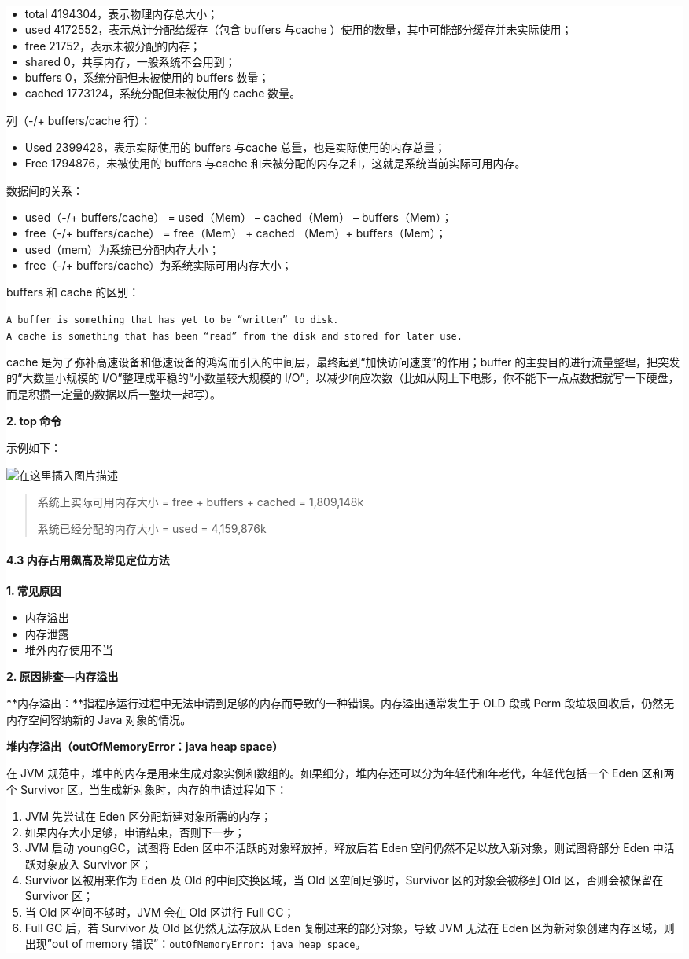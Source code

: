 - total 4194304，表示物理内存总大小；
- used 4172552，表示总计分配给缓存（包含 buffers 与cache ）使用的数量，其中可能部分缓存并未实际使用；
- free 21752，表示未被分配的内存；
- shared 0，共享内存，一般系统不会用到；
- buffers 0，系统分配但未被使用的 buffers 数量；
- cached 1773124，系统分配但未被使用的 cache 数量。

列（-/+ buffers/cache 行）：

- Used 2399428，表示实际使用的 buffers 与cache 总量，也是实际使用的内存总量；
- Free 1794876，未被使用的 buffers 与cache 和未被分配的内存之和，这就是系统当前实际可用内存。

数据间的关系：

- used（-/+ buffers/cache） = used（Mem） – cached（Mem） – buffers（Mem）；
- free（-/+ buffers/cache） = free（Mem） + cached （Mem）+ buffers（Mem）；
- used（mem）为系统已分配内存大小；
- free（-/+ buffers/cache）为系统实际可用内存大小；

buffers 和 cache 的区别：

```Bash
A buffer is something that has yet to be “written” to disk.
A cache is something that has been “read” from the disk and stored for later use.
```

cache 是为了弥补高速设备和低速设备的鸿沟而引入的中间层，最终起到“加快访问速度”的作用；buffer 的主要目的进行流量整理，把突发的“大数量小规模的 I/O”整理成平稳的“小数量较大规模的 I/O”，以减少响应次数（比如从网上下电影，你不能下一点点数据就写一下硬盘，而是积攒一定量的数据以后一整块一起写）。

**2. top 命令**

示例如下：

![在这里插入图片描述](https://images.gitbook.cn/b9ec5370-122a-11e9-91d0-5b59a999b543)

> 系统上实际可用内存大小 = free + buffers + cached = 1,809,148k
>
> 系统已经分配的内存大小 = used = 4,159,876k

#### **4.3 内存占用飙高及常见定位方法**

**1. 常见原因**

- 内存溢出
- 内存泄露
- 堆外内存使用不当

**2. 原因排查—内存溢出**

**内存溢出：**指程序运行过程中无法申请到足够的内存而导致的一种错误。内存溢出通常发生于 OLD 段或 Perm 段垃圾回收后，仍然无内存空间容纳新的 Java 对象的情况。

**堆内存溢出（outOfMemoryError：java heap space）**

在 JVM 规范中，堆中的内存是用来生成对象实例和数组的。如果细分，堆内存还可以分为年轻代和年老代，年轻代包括一个 Eden 区和两个 Survivor 区。当生成新对象时，内存的申请过程如下：

1. JVM 先尝试在 Eden 区分配新建对象所需的内存；
2. 如果内存大小足够，申请结束，否则下一步；
3. JVM 启动 youngGC，试图将 Eden 区中不活跃的对象释放掉，释放后若 Eden 空间仍然不足以放入新对象，则试图将部分 Eden 中活跃对象放入 Survivor 区；
4. Survivor 区被用来作为 Eden 及 Old 的中间交换区域，当 Old 区空间足够时，Survivor 区的对象会被移到 Old 区，否则会被保留在 Survivor 区；
5. 当 Old 区空间不够时，JVM 会在 Old 区进行 Full GC；
6. Full GC 后，若 Survivor 及 Old 区仍然无法存放从 Eden 复制过来的部分对象，导致 JVM 无法在 Eden 区为新对象创建内存区域，则出现”out of memory 错误”：`outOfMemoryError: java heap space`。
